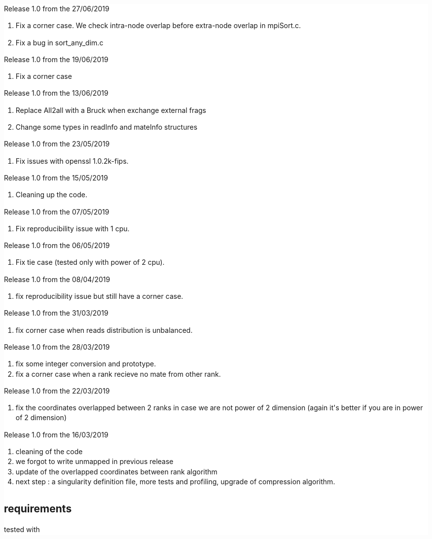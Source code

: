 Release 1.0 from the 27/06/2019 <br />

1) Fix a corner case. We check intra-node overlap before extra-node overlap in mpiSort.c. <br />

2) Fix a bug in sort_any_dim.c  <br />

Release 1.0 from the 19/06/2019 <br />

1) Fix a corner case <br />

Release 1.0 from the 13/06/2019 <br />

1) Replace All2all with a Bruck when exchange external frags <br />

2) Change some types in readInfo and mateInfo structures <br />

Release 1.0 from the 23/05/2019 <br />

1) Fix issues with openssl 1.0.2k-fips. <br />

Release 1.0 from the 15/05/2019 <br />

1) Cleaning up the code. <br />

Release 1.0 from the 07/05/2019 <br />

1) Fix reproducibility issue with 1 cpu. <br />

Release 1.0 from the 06/05/2019 <br />

1) Fix tie case (tested only with power of 2 cpu). <br />

Release 1.0 from the 08/04/2019 <br />

1) fix reproducibility issue but still have a corner case.  <br />

Release 1.0 from the 31/03/2019 <br />

1) fix corner case when reads distribution is unbalanced. <br />

Release 1.0 from the 28/03/2019 <br />

1) fix some integer conversion and prototype. <br />
2) fix a corner case when a rank recieve no mate from other rank. <br />

Release 1.0 from the 22/03/2019 <br />

1) fix the coordinates overlapped between 2 ranks in case we are not power of 2 dimension (again it's better if you are in power of 2 dimension) <br />

Release 1.0 from the 16/03/2019 <br />

1) cleaning of the code <br />
2) we forgot to write unmapped in previous release <br />
3) update of the overlapped coordinates between rank algorithm <br />
4) next step : a singularity definition file, more tests and profiling, upgrade of compression algorithm. <br />   


requirements
------------

tested with 
